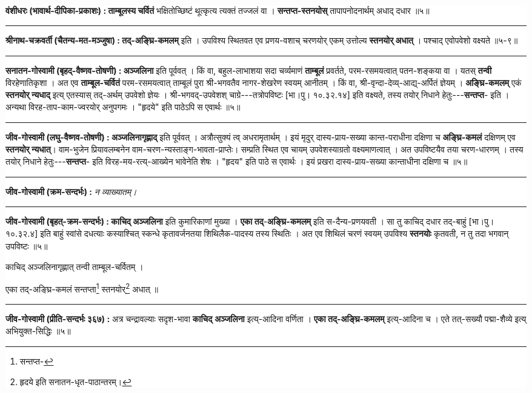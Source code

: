 
**वंशीधरः (भावार्थ-दीपिका-प्रकाशः) : ताम्बूलस्य चर्वितं** भक्षितोच्छिष्टं थूत्कृत्य त्यक्तं तज्जलं वा । **सन्तप्त-स्तनयोस्** तापापनोदनार्थम् अधाद् दधार ॥५॥


______


**श्रीनाथ-चक्रवर्ती (चैतन्य-मत-मञ्जुषा) : तद्-अङ्घ्रि-कमलम्** इति । उपविश्य स्थितवत एव प्रणय-वशाच् चरणयोर् एकम् उत्तोल्य **स्तनयोर् अधात्** । पश्चाद् एवोपवेशो वक्ष्यते ॥५-९॥


______


**सनातन-गोस्वामी (बृहद्-वैष्णव-तोषणी) : अञ्जलिना** इति पूर्ववत् । किं वा, बहुल-लाभाशया सदा चर्व्यमाणं **ताम्बूलं** प्रवर्तते, परम-रसमयत्वात् पतन-शङ्कया वा । यतस् **तन्वी** विरहेणातिकृशा । अत एव **ताम्बूल-चर्वितं** परम-रसमयत्वात् ताम्बूलं पुरा श्री-भगवतैव नागर-शेखरेण स्वयम् आनीतम् । किं वा, श्री-वृन्दा-देव्य्-आद्य्-अर्पितं ज्ञेयम् । **अङ्घ्रि-कमलम्** एकं **स्तनयोर् न्यधाद्** इत्य् एतस्यास् तद्-अर्थम् उपवेशो ज्ञेयः । श्री-भगवद्-उपवेशश् चाग्रे---तत्रोपविष्टः \[भा।पु। १०.३२.१४\] इति वक्ष्यते, तस्य तयोर् निधाने हेतुः---**सन्तप्त**- इति । अन्यथा विरह-ताप-काम-ज्वरयोर् अनुपगमः । \"हृदये\" इति पाठेऽपि स एवार्थः ॥५॥


______


**जीव-गोस्वामी (लघु-वैष्णव-तोषणी) : अञ्जलिनागृह्णाद्** इति पूर्ववत् । अत्रौत्सुक्यं त्व् अधरामृतार्थम् । इयं मृदुर् दास्य-प्राय-सख्या कान्त-पराधीना दक्षिणा च **अङ्घ्रि-कमलं** दक्षिणम् एव **स्तनयोर् न्यधात्**। वाम-भुजेन प्रियावलम्बनेन वाम-चरण-न्यस्ताङ्ग-भावता-प्राप्तेः। सम्प्रति स्थित एव चायम् उपवेशस्याग्रतो वक्ष्यमाणत्वात् । अत उपविष्टयैव तया चरण-धारणम् । तस्य तयोर् निधाने हेतुः---**सन्तप्त**- इति विरह-मय-रत्य्-आख्येन भावेनेति शेषः । \"हृदय\" इति पाठे स एवार्थः । इयं प्रखरा दास्य-प्राय-सख्या कान्ताधीना दक्षिणा च ॥५॥


______


**जीव-गोस्वामी (क्रम-सन्दर्भः) :** *न व्याख्यातम्।*


______


**जीव-गोस्वामी (बृहत्-क्रम-सन्दर्भः) : काचिद् अञ्जलिना** इति कुमारिकाणां मुख्या । **एका तद्**-**अङ्घ्रि-कमलम्** इति स-दैन्य-प्रणयवती । सा तु काचिद् दधार तद्-बाहुं \[भा।पु। १०.३२.४\] इति बाहुं स्वांसे दधत्याः कस्याश्चित् स्कन्धे कृतावर्जनतया शिथिलैक-पादस्य तस्य स्थितिः । अत एव शिथिलं चरणं स्वयम् उपविश्य **स्तनयोः** कृतवती, न तु तदा भगवान् उपविष्टः ॥५॥

काचिद् अञ्जलिनागृह्णात् तन्वी ताम्बूल-चर्वितम् ।

एका तद्-अङ्घ्रि-कमलं सन्तप्ता[^१२०] स्तनयोर्[^१२१] अधात् ॥

[^१२०]: सन्तप्त-


[^१२१]: हृदये इति सनातन-धृत-पाठान्तरम्।



______


**जीव-गोस्वामी (प्रीति-सन्दर्भः ३६७) :** अत्र चन्द्रावल्याः सदृश-भावा **काचिद्** **अञ्जलिना** इत्य्-आदिना वर्णिता । **एका तद्-अङ्घ्रि-कमलम्** इत्य्-आदिना च । एते तत्-सख्यौ पद्मा-शैव्ये इत्य् अभियुक्त-सिद्धिः ॥५॥


[^११७]: भूषितम् इति नारायण-भट्टः।
[^११८]: सन्तप्त-
[^११९]: हृदये इति सनातन-धृत-पाठान्तरम्।
[^१२२]: इदं पद्यं बिल्वमङ्गलस्य लिखितेषु आरोपितेषु वा कृत्येषु न
[^१२३]: एका भ्रुकुटिम्